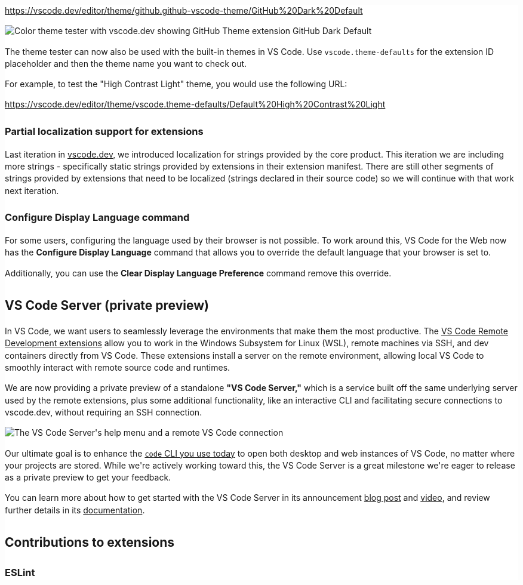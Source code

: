 https://vscode.dev/editor/theme/github.github-vscode-theme/GitHub%20Dark%20Default

![Color theme tester with vscode.dev showing GitHub Theme extension GitHub Dark Default](images/1_69/theme-tester-marketplace.png)

The theme tester can now also be used with the built-in themes in VS Code. Use `vscode.theme-defaults` for the extension ID placeholder and then the theme name you want to check out.

For example, to test the "High Contrast Light" theme, you would use the following URL:

https://vscode.dev/editor/theme/vscode.theme-defaults/Default%20High%20Contrast%20Light

### Partial localization support for extensions

Last iteration in [vscode.dev](https://vscode.dev), we introduced localization for strings provided by the core product. This iteration we are including more strings - specifically static strings provided by extensions in their extension manifest. There are still other segments of strings provided by extensions that need to be localized (strings declared in their source code) so we will continue with that work next iteration.

### Configure Display Language command

For some users, configuring the language used by their browser is not possible. To work around this, VS Code for the Web now has the **Configure Display Language** command that allows you to override the default language that your browser is set to.

Additionally, you can use the **Clear Display Language Preference** command remove this override.

## VS Code Server (private preview)

In VS Code, we want users to seamlessly leverage the environments that make them the most productive. The [VS Code Remote Development extensions](https://code.visualstudio.com/docs/remote/remote-overview) allow you to work in the Windows Subsystem for Linux (WSL), remote machines via SSH, and dev containers directly from VS Code. These extensions install a server on the remote environment, allowing local VS Code to smoothly interact with remote source code and runtimes.

We are now providing a private preview of a standalone **"VS Code Server,"** which is a service built off the same underlying server used by the remote extensions, plus some additional functionality, like an interactive CLI and facilitating secure connections to vscode.dev, without requiring an SSH connection.

![The VS Code Server's help menu and a remote VS Code connection](images/1_69/help-and-start.png)

Our ultimate goal is to enhance the [`code` CLI you use today](https://code.visualstudio.com/docs/configure/command-line#_launching-from-command-line) to open both desktop and web instances of VS Code, no matter where your projects are stored. While we're actively working toward this, the VS Code Server is a great milestone we're eager to release as a private preview to get your feedback.

You can learn more about how to get started with the VS Code Server in its announcement [blog post](https://aka.ms/vscode-server-blog) and [video](https://aka.ms/vscode-server-video), and review further details in its [documentation](https://aka.ms/vscode-server-doc).

## Contributions to extensions

### ESLint

